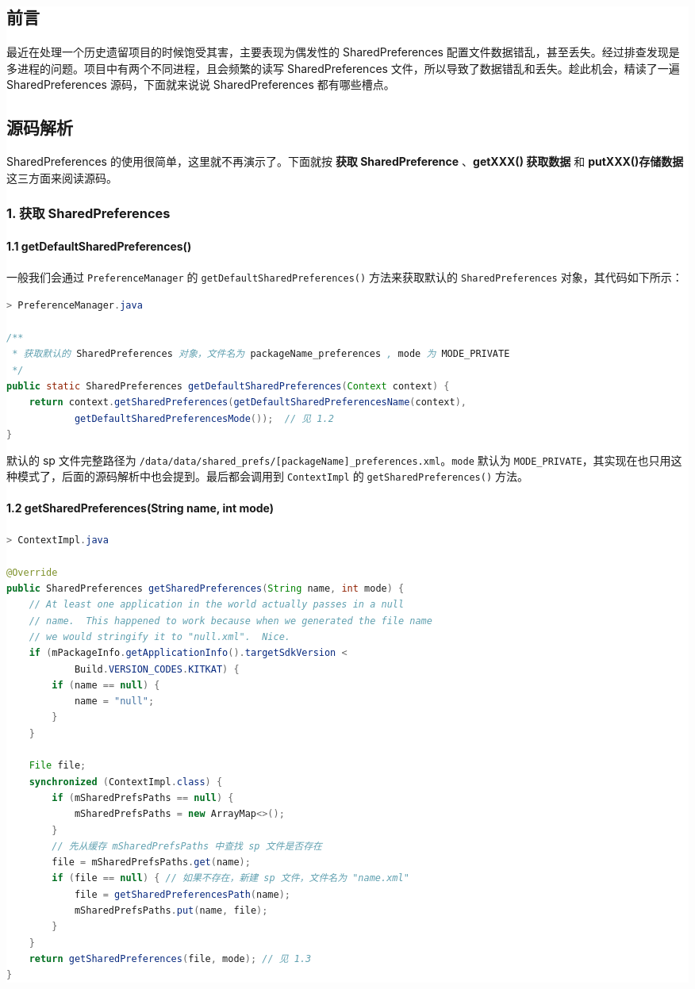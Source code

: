 ## 前言

最近在处理一个历史遗留项目的时候饱受其害，主要表现为偶发性的 SharedPreferences 配置文件数据错乱，甚至丢失。经过排查发现是多进程的问题。项目中有两个不同进程，且会频繁的读写 SharedPreferences 文件，所以导致了数据错乱和丢失。趁此机会，精读了一遍 SharedPreferences 源码，下面就来说说 SharedPreferences 都有哪些槽点。

## 源码解析

SharedPreferences 的使用很简单，这里就不再演示了。下面就按 **获取 SharedPreference** 、**getXXX() 获取数据** 和 **putXXX()存储数据** 这三方面来阅读源码。

### 1. 获取 SharedPreferences

#### 1.1 getDefaultSharedPreferences()
一般我们会通过 `PreferenceManager` 的 `getDefaultSharedPreferences()` 方法来获取默认的 `SharedPreferences` 对象，其代码如下所示：

```java
> PreferenceManager.java

/**
 * 获取默认的 SharedPreferences 对象，文件名为 packageName_preferences , mode 为 MODE_PRIVATE
 */
public static SharedPreferences getDefaultSharedPreferences(Context context) {
    return context.getSharedPreferences(getDefaultSharedPreferencesName(context),
            getDefaultSharedPreferencesMode());  // 见 1.2
}
```

默认的 sp 文件完整路径为 `/data/data/shared_prefs/[packageName]_preferences.xml`。`mode` 默认为 `MODE_PRIVATE`，其实现在也只用这种模式了，后面的源码解析中也会提到。最后都会调用到 `ContextImpl` 的 `getSharedPreferences()` 方法。

#### 1.2 getSharedPreferences(String name, int mode)
```java
> ContextImpl.java

@Override
public SharedPreferences getSharedPreferences(String name, int mode) {
    // At least one application in the world actually passes in a null
    // name.  This happened to work because when we generated the file name
    // we would stringify it to "null.xml".  Nice.
    if (mPackageInfo.getApplicationInfo().targetSdkVersion <
            Build.VERSION_CODES.KITKAT) {
        if (name == null) {
            name = "null";
        }
    }

    File file;
    synchronized (ContextImpl.class) {
        if (mSharedPrefsPaths == null) {
            mSharedPrefsPaths = new ArrayMap<>();
        }
        // 先从缓存 mSharedPrefsPaths 中查找 sp 文件是否存在
        file = mSharedPrefsPaths.get(name);
        if (file == null) { // 如果不存在，新建 sp 文件，文件名为 "name.xml"
            file = getSharedPreferencesPath(name);
            mSharedPrefsPaths.put(name, file);
        }
    }
    return getSharedPreferences(file, mode); // 见 1.3
}
```
